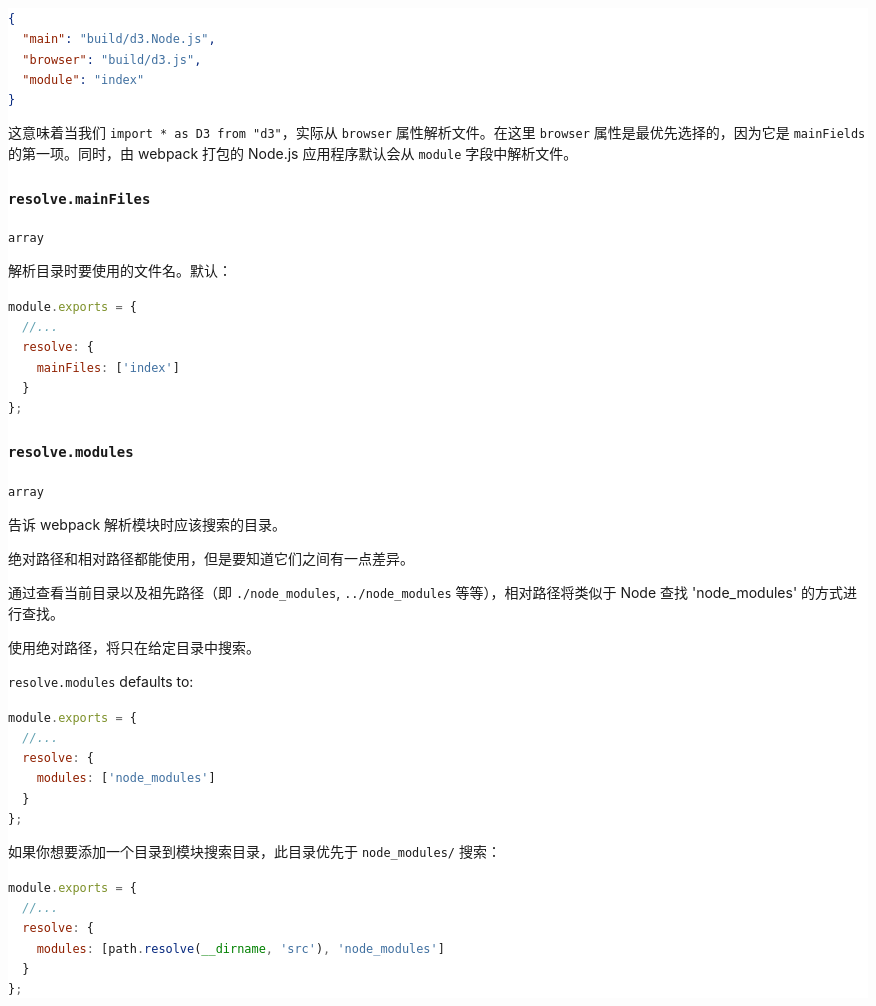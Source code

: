 ```json
{
  "main": "build/d3.Node.js",
  "browser": "build/d3.js",
  "module": "index"
}
```

这意味着当我们 `import * as D3 from "d3"`，实际从 `browser` 属性解析文件。在这里 `browser` 属性是最优先选择的，因为它是 `mainFields` 的第一项。同时，由 webpack 打包的 Node.js 应用程序默认会从 `module` 字段中解析文件。

### `resolve.mainFiles` 

```
array
```

解析目录时要使用的文件名。默认：

```js
module.exports = {
  //...
  resolve: {
    mainFiles: ['index']
  }
};
```

### `resolve.modules` 

```
array
```

告诉 webpack 解析模块时应该搜索的目录。

绝对路径和相对路径都能使用，但是要知道它们之间有一点差异。

通过查看当前目录以及祖先路径（即 `./node_modules`, `../node_modules` 等等），相对路径将类似于 Node 查找 'node_modules' 的方式进行查找。

使用绝对路径，将只在给定目录中搜索。

`resolve.modules` defaults to:

```js
module.exports = {
  //...
  resolve: {
    modules: ['node_modules']
  }
};
```

如果你想要添加一个目录到模块搜索目录，此目录优先于 `node_modules/` 搜索：

```js
module.exports = {
  //...
  resolve: {
    modules: [path.resolve(__dirname, 'src'), 'node_modules']
  }
};
```
